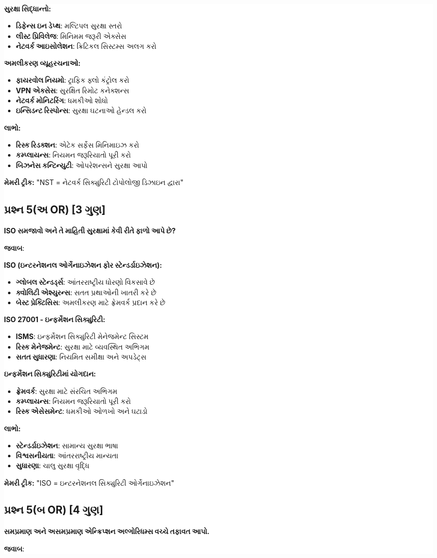 **સુરક્ષા સિદ્ધાન્તો:**

- **ડિફેન્સ ઇન ડેપ્થ**: મલ્ટિપલ સુરક્ષા સ્તરો
- **લીસ્ટ પ્રિવિલેજ**: મિનિમમ જરૂરી એક્સેસ
- **નેટવર્ક આઇસોલેશન**: ક્રિટિકલ સિસ્ટમ્સ અલગ કરો

**અમલીકરણ વ્યૂહરચનાઓ:**

- **ફાયરવોલ નિયમો**: ટ્રાફિક ફ્લો કંટ્રોલ કરો
- **VPN એક્સેસ**: સુરક્ષિત રિમોટ કનેક્શન્સ
- **નેટવર્ક મોનિટરિંગ**: ધમકીઓ શોધો
- **ઇન્સિડન્ટ રિસ્પોન્સ**: સુરક્ષા ઘટનાઓ હેન્ડલ કરો

**લાભો:**

- **રિસ્ક રિડક્શન**: એટેક સર્ફેસ મિનિમાઇઝ કરો
- **કમ્પ્લાયન્સ**: નિયમન જરૂરિયાતો પૂરી કરો
- **બિઝનેસ કન્ટિન્યુટી**: ઓપરેશન્સને સુરક્ષા આપો

**મેમરી ટ્રીક:** "NST = નેટવર્ક સિક્યુરિટી ટોપોલોજી ડિઝાઇન દ્વારા"

## પ્રશ્ન 5(અ OR) [3 ગુણ]

**ISO સમજાવો અને તે માહિતી સુરક્ષામાં કેવી રીતે ફાળો આપે છે?**

**જવાબ**:

**ISO (ઇન્ટરનેશનલ ઓર્ગેનાઇઝેશન ફોર સ્ટેન્ડર્ડાઇઝેશન):**

- **ગ્લોબલ સ્ટેન્ડર્ડ્સ**: આંતરરાષ્ટ્રીય ધોરણો વિકસાવે છે
- **ક્વોલિટી એશ્યુરન્સ**: સતત પ્રથાઓની ખાતરી કરે છે
- **બેસ્ટ પ્રેક્ટિસિસ**: અમલીકરણ માટે ફ્રેમવર્ક પ્રદાન કરે છે

**ISO 27001 - ઇન્ફર્મેશન સિક્યુરિટી:**

- **ISMS**: ઇન્ફર્મેશન સિક્યુરિટી મેનેજમેન્ટ સિસ્ટમ
- **રિસ્ક મેનેજમેન્ટ**: સુરક્ષા માટે વ્યવસ્થિત અભિગમ
- **સતત સુધારણા**: નિયમિત સમીક્ષા અને અપડેટ્સ

**ઇન્ફર્મેશન સિક્યુરિટીમાં યોગદાન:**

- **ફ્રેમવર્ક**: સુરક્ષા માટે સંરચિત અભિગમ
- **કમ્પ્લાયન્સ**: નિયમન જરૂરિયાતો પૂરી કરો
- **રિસ્ક એસેસમેન્ટ**: ધમકીઓ ઓળખો અને ઘટાડો

**લાભો:**

- **સ્ટેન્ડર્ડાઇઝેશન**: સામાન્ય સુરક્ષા ભાષા
- **વિશ્વસનીયતા**: આંતરરાષ્ટ્રીય માન્યતા
- **સુધારણા**: ચાલુ સુરક્ષા વૃદ્ધિ

**મેમરી ટ્રીક:** "ISO = ઇન્ટરનેશનલ સિક્યુરિટી ઓર્ગેનાઇઝેશન"

## પ્રશ્ન 5(બ OR) [4 ગુણ]

**સમપ્રમાણ અને અસમપ્રમાણ એન્ક્રિપ્શન અલ્ગોરિધમ્સ વચ્ચે તફાવત આપો.**

**જવાબ**:

